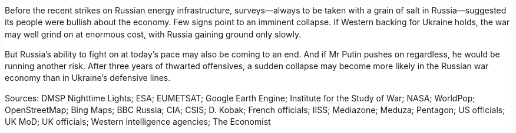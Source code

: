 Before the recent strikes on Russian energy infrastructure, surveys—always to be taken with a grain of salt in Russia—suggested its people were bullish about the economy. Few signs point to an imminent collapse. If Western backing for Ukraine holds, the war may well grind on at enormous cost, with Russia gaining ground only slowly.

But Russia’s ability to fight on at today’s pace may also be coming to an end. And if Mr Putin pushes on regardless, he would be running another risk. After three years of thwarted offensives, a sudden collapse may become more likely in the Russian war economy than in Ukraine’s defensive lines.

Sources: DMSP Nighttime Lights; ESA; EUMETSAT; Google Earth Engine; Institute for the Study of War; NASA; WorldPop; OpenStreetMap; Bing Maps; BBC Russia; CIA; CSIS; D. Kobak; French officials; IISS; Mediazone; Meduza; Pentagon; US officials; UK MoD; UK officials; Western intelligence agencies; The Economist

